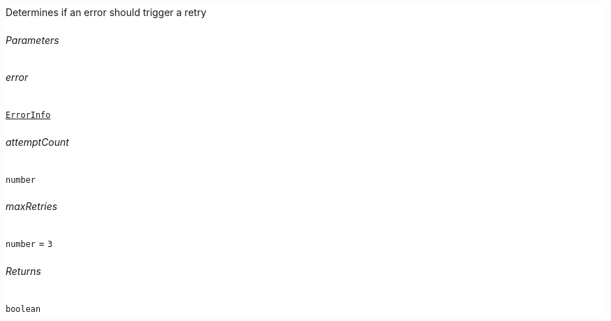 Determines if an error should trigger a retry

###### Parameters

###### error

[`ErrorInfo`](#errorinfo)

###### attemptCount

`number`

###### maxRetries

`number` = `3`

###### Returns

`boolean`

